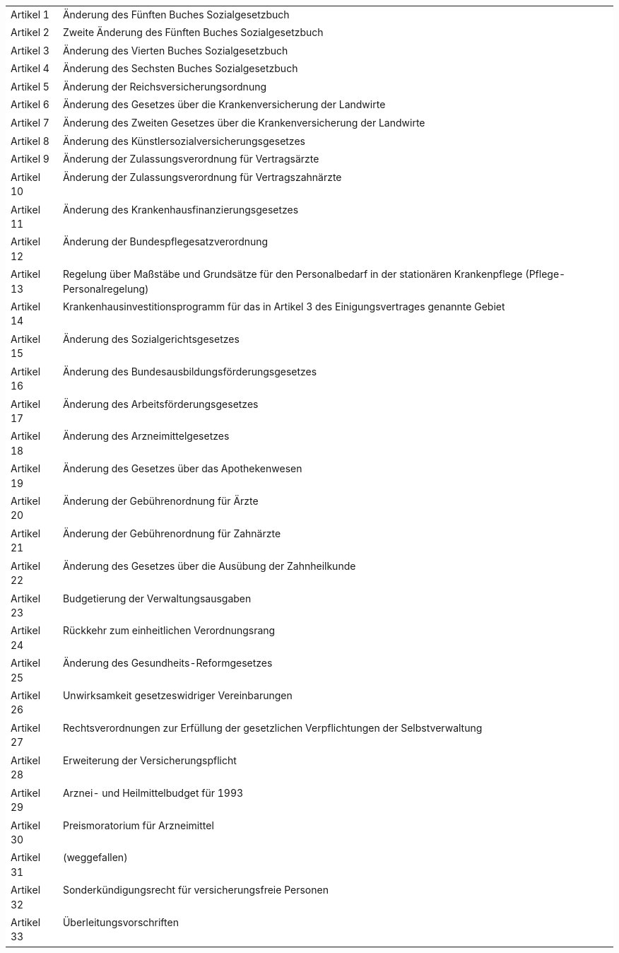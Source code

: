 <div class="jnhtml">

<div>

<div class="jurAbsatz">

|            |                                                                                                                         |
| :--------- | :---------------------------------------------------------------------------------------------------------------------- |
| Artikel 1  | Änderung des Fünften Buches Sozialgesetzbuch                                                                            |
| Artikel 2  | Zweite Änderung des Fünften Buches Sozialgesetzbuch                                                                     |
| Artikel 3  | Änderung des Vierten Buches Sozialgesetzbuch                                                                            |
| Artikel 4  | Änderung des Sechsten Buches Sozialgesetzbuch                                                                           |
| Artikel 5  | Änderung der Reichsversicherungsordnung                                                                                 |
| Artikel 6  | Änderung des Gesetzes über die Krankenversicherung der Landwirte                                                        |
| Artikel 7  | Änderung des Zweiten Gesetzes über die Krankenversicherung der Landwirte                                                |
| Artikel 8  | Änderung des Künstlersozialversicherungsgesetzes                                                                        |
| Artikel 9  | Änderung der Zulassungsverordnung für Vertragsärzte                                                                     |
| Artikel 10 | Änderung der Zulassungsverordnung für Vertragszahnärzte                                                                 |
| Artikel 11 | Änderung des Krankenhausfinanzierungsgesetzes                                                                           |
| Artikel 12 | Änderung der Bundespflegesatzverordnung                                                                                 |
| Artikel 13 | Regelung über Maßstäbe und Grundsätze für den Personalbedarf in der stationären Krankenpflege (Pflege-Personalregelung) |
| Artikel 14 | Krankenhausinvestitionsprogramm für das in Artikel 3 des Einigungsvertrages genannte Gebiet                             |
| Artikel 15 | Änderung des Sozialgerichtsgesetzes                                                                                     |
| Artikel 16 | Änderung des Bundesausbildungsförderungsgesetzes                                                                        |
| Artikel 17 | Änderung des Arbeitsförderungsgesetzes                                                                                  |
| Artikel 18 | Änderung des Arzneimittelgesetzes                                                                                       |
| Artikel 19 | Änderung des Gesetzes über das Apothekenwesen                                                                           |
| Artikel 20 | Änderung der Gebührenordnung für Ärzte                                                                                  |
| Artikel 21 | Änderung der Gebührenordnung für Zahnärzte                                                                              |
| Artikel 22 | Änderung des Gesetzes über die Ausübung der Zahnheilkunde                                                               |
| Artikel 23 | Budgetierung der Verwaltungsausgaben                                                                                    |
| Artikel 24 | Rückkehr zum einheitlichen Verordnungsrang                                                                              |
| Artikel 25 | Änderung des Gesundheits-Reformgesetzes                                                                                 |
| Artikel 26 | Unwirksamkeit gesetzeswidriger Vereinbarungen                                                                           |
| Artikel 27 | Rechtsverordnungen zur Erfüllung der gesetzlichen Verpflichtungen der Selbstverwaltung                                  |
| Artikel 28 | Erweiterung der Versicherungspflicht                                                                                    |
| Artikel 29 | Arznei- und Heilmittelbudget für 1993                                                                                   |
| Artikel 30 | Preismoratorium für Arzneimittel                                                                                        |
| Artikel 31 | (weggefallen)                                                                                                           |
| Artikel 32 | Sonderkündigungsrecht für versicherungsfreie Personen                                                                   |
| Artikel 33 | Überleitungsvorschriften                                                                                                |
